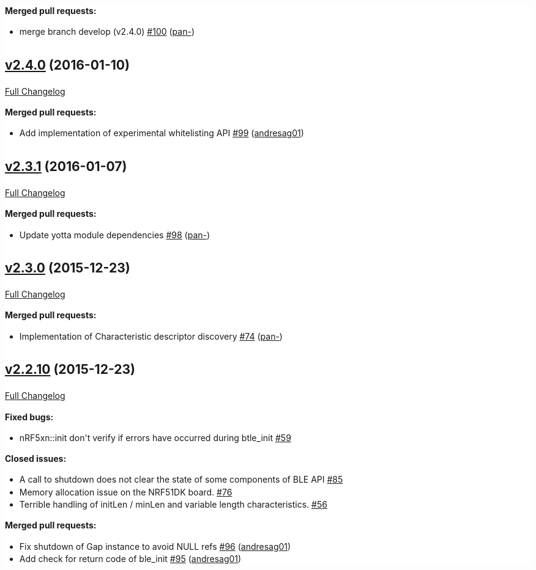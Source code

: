 **Merged pull requests:**

- merge branch develop \(v2.4.0\) [\#100](https://github.com/ARMmbed/ble-nrf51822/pull/100) ([pan-](https://github.com/pan-))

## [v2.4.0](https://github.com/ARMmbed/ble-nrf51822/tree/v2.4.0) (2016-01-10)
[Full Changelog](https://github.com/ARMmbed/ble-nrf51822/compare/v2.3.1...v2.4.0)

**Merged pull requests:**

- Add implementation of experimental whitelisting API [\#99](https://github.com/ARMmbed/ble-nrf51822/pull/99) ([andresag01](https://github.com/andresag01))

## [v2.3.1](https://github.com/ARMmbed/ble-nrf51822/tree/v2.3.1) (2016-01-07)
[Full Changelog](https://github.com/ARMmbed/ble-nrf51822/compare/v2.3.0...v2.3.1)

**Merged pull requests:**

- Update yotta module dependencies [\#98](https://github.com/ARMmbed/ble-nrf51822/pull/98) ([pan-](https://github.com/pan-))

## [v2.3.0](https://github.com/ARMmbed/ble-nrf51822/tree/v2.3.0) (2015-12-23)
[Full Changelog](https://github.com/ARMmbed/ble-nrf51822/compare/v2.2.10...v2.3.0)

**Merged pull requests:**

- Implementation of Characteristic descriptor discovery [\#74](https://github.com/ARMmbed/ble-nrf51822/pull/74) ([pan-](https://github.com/pan-))

## [v2.2.10](https://github.com/ARMmbed/ble-nrf51822/tree/v2.2.10) (2015-12-23)
[Full Changelog](https://github.com/ARMmbed/ble-nrf51822/compare/v2.2.9...v2.2.10)

**Fixed bugs:**

- nRF5xn::init don't verify if errors have occurred during btle\_init [\#59](https://github.com/ARMmbed/ble-nrf51822/issues/59)

**Closed issues:**

- A call to shutdown does not clear the state of some components of BLE API [\#85](https://github.com/ARMmbed/ble-nrf51822/issues/85)
- Memory allocation issue on the NRF51DK board. [\#76](https://github.com/ARMmbed/ble-nrf51822/issues/76)
- Terrible handling of initLen / minLen and variable length characteristics. [\#56](https://github.com/ARMmbed/ble-nrf51822/issues/56)

**Merged pull requests:**

- Fix shutdown of Gap instance to avoid NULL refs [\#96](https://github.com/ARMmbed/ble-nrf51822/pull/96) ([andresag01](https://github.com/andresag01))
- Add check for return code of ble\_init [\#95](https://github.com/ARMmbed/ble-nrf51822/pull/95) ([andresag01](https://github.com/andresag01))
